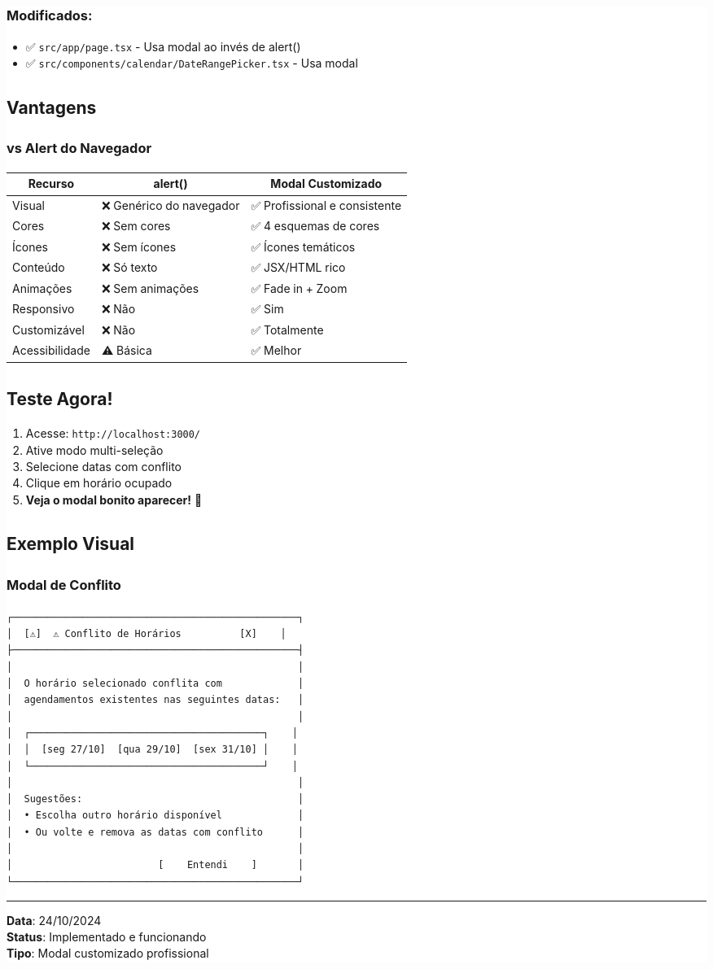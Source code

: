 ### Modificados:
- ✅ `src/app/page.tsx` - Usa modal ao invés de alert()
- ✅ `src/components/calendar/DateRangePicker.tsx` - Usa modal

## Vantagens

### vs Alert do Navegador

| Recurso | alert() | Modal Customizado |
|---------|---------|-------------------|
| Visual | ❌ Genérico do navegador | ✅ Profissional e consistente |
| Cores | ❌ Sem cores | ✅ 4 esquemas de cores |
| Ícones | ❌ Sem ícones | ✅ Ícones temáticos |
| Conteúdo | ❌ Só texto | ✅ JSX/HTML rico |
| Animações | ❌ Sem animações | ✅ Fade in + Zoom |
| Responsivo | ❌ Não | ✅ Sim |
| Customizável | ❌ Não | ✅ Totalmente |
| Acessibilidade | ⚠️ Básica | ✅ Melhor |

## Teste Agora!

1. Acesse: `http://localhost:3000/`
2. Ative modo multi-seleção
3. Selecione datas com conflito
4. Clique em horário ocupado
5. **Veja o modal bonito aparecer!** 🎉

## Exemplo Visual

### Modal de Conflito

```
┌─────────────────────────────────────────────────┐
│  [⚠️]  ⚠️ Conflito de Horários          [X]    │
├─────────────────────────────────────────────────┤
│                                                 │
│  O horário selecionado conflita com             │
│  agendamentos existentes nas seguintes datas:   │
│                                                 │
│  ┌────────────────────────────────────────┐    │
│  │  [seg 27/10]  [qua 29/10]  [sex 31/10] │    │
│  └────────────────────────────────────────┘    │
│                                                 │
│  Sugestões:                                     │
│  • Escolha outro horário disponível             │
│  • Ou volte e remova as datas com conflito      │
│                                                 │
│                         [    Entendi    ]       │
└─────────────────────────────────────────────────┘
```

---

**Data**: 24/10/2024  
**Status**: Implementado e funcionando  
**Tipo**: Modal customizado profissional

